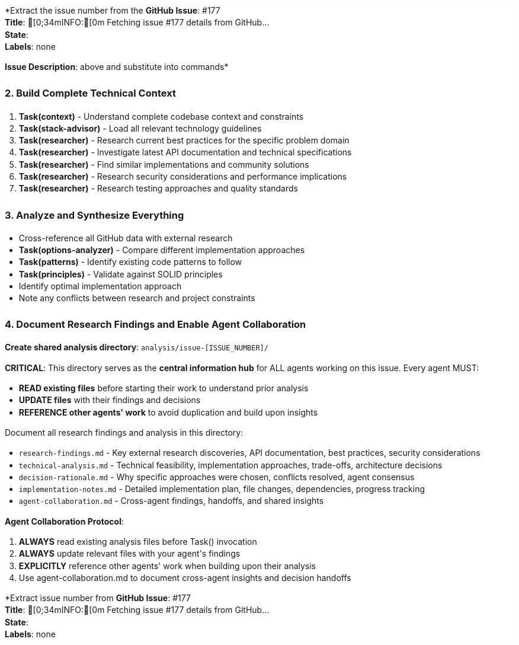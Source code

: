 *Extract the issue number from the **GitHub Issue**: #177  
**Title**: [0;34mINFO:[0m Fetching issue #177 details from GitHub...  
**State**:   
**Labels**: none  

**Issue Description**:
 above and substitute into commands*

### 2. Build Complete Technical Context
1. **Task(context)** - Understand complete codebase context and constraints
2. **Task(stack-advisor)** - Load all relevant technology guidelines  
3. **Task(researcher)** - Research current best practices for the specific problem domain
4. **Task(researcher)** - Investigate latest API documentation and technical specifications
5. **Task(researcher)** - Find similar implementations and community solutions
6. **Task(researcher)** - Research security considerations and performance implications
7. **Task(researcher)** - Research testing approaches and quality standards

### 3. Analyze and Synthesize Everything
- Cross-reference all GitHub data with external research
- **Task(options-analyzer)** - Compare different implementation approaches
- **Task(patterns)** - Identify existing code patterns to follow
- **Task(principles)** - Validate against SOLID principles
- Identify optimal implementation approach
- Note any conflicts between research and project constraints

### 4. Document Research Findings and Enable Agent Collaboration
**Create shared analysis directory**: `analysis/issue-[ISSUE_NUMBER]/`

**CRITICAL**: This directory serves as the **central information hub** for ALL agents working on this issue. Every agent MUST:
- **READ existing files** before starting their work to understand prior analysis
- **UPDATE files** with their findings and decisions
- **REFERENCE other agents' work** to avoid duplication and build upon insights

Document all research findings and analysis in this directory:
- `research-findings.md` - Key external research discoveries, API documentation, best practices, security considerations
- `technical-analysis.md` - Technical feasibility, implementation approaches, trade-offs, architecture decisions
- `decision-rationale.md` - Why specific approaches were chosen, conflicts resolved, agent consensus
- `implementation-notes.md` - Detailed implementation plan, file changes, dependencies, progress tracking
- `agent-collaboration.md` - Cross-agent findings, handoffs, and shared insights

**Agent Collaboration Protocol**:
1. **ALWAYS** read existing analysis files before Task() invocation
2. **ALWAYS** update relevant files with your agent's findings
3. **EXPLICITLY** reference other agents' work when building upon their analysis
4. Use agent-collaboration.md to document cross-agent insights and decision handoffs

*Extract issue number from **GitHub Issue**: #177  
**Title**: [0;34mINFO:[0m Fetching issue #177 details from GitHub...  
**State**:   
**Labels**: none  
